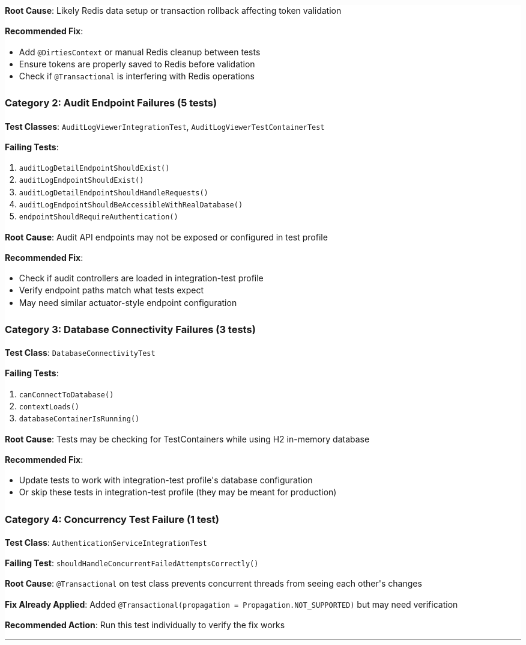 **Root Cause**: Likely Redis data setup or transaction rollback affecting token validation

**Recommended Fix**:

- Add `@DirtiesContext` or manual Redis cleanup between tests
- Ensure tokens are properly saved to Redis before validation
- Check if `@Transactional` is interfering with Redis operations

### Category 2: Audit Endpoint Failures (5 tests)

**Test Classes**: `AuditLogViewerIntegrationTest`, `AuditLogViewerTestContainerTest`

**Failing Tests**:

1. `auditLogDetailEndpointShouldExist()`
2. `auditLogEndpointShouldExist()`
3. `auditLogDetailEndpointShouldHandleRequests()`
4. `auditLogEndpointShouldBeAccessibleWithRealDatabase()`
5. `endpointShouldRequireAuthentication()`

**Root Cause**: Audit API endpoints may not be exposed or configured in test profile

**Recommended Fix**:

- Check if audit controllers are loaded in integration-test profile
- Verify endpoint paths match what tests expect
- May need similar actuator-style endpoint configuration

### Category 3: Database Connectivity Failures (3 tests)

**Test Class**: `DatabaseConnectivityTest`

**Failing Tests**:

1. `canConnectToDatabase()`
2. `contextLoads()`
3. `databaseContainerIsRunning()`

**Root Cause**: Tests may be checking for TestContainers while using H2 in-memory database

**Recommended Fix**:

- Update tests to work with integration-test profile's database configuration
- Or skip these tests in integration-test profile (they may be meant for production)

### Category 4: Concurrency Test Failure (1 test)

**Test Class**: `AuthenticationServiceIntegrationTest`

**Failing Test**: `shouldHandleConcurrentFailedAttemptsCorrectly()`

**Root Cause**: `@Transactional` on test class prevents concurrent threads from seeing each other's changes

**Fix Already Applied**: Added `@Transactional(propagation = Propagation.NOT_SUPPORTED)` but may need verification

**Recommended Action**: Run this test individually to verify the fix works

---